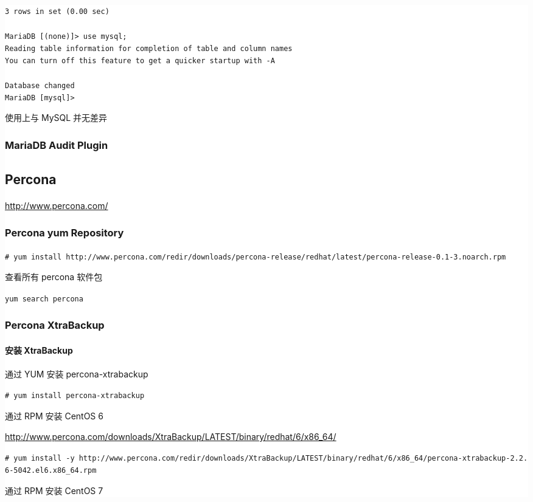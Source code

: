 ```
3 rows in set (0.00 sec)

MariaDB [(none)]> use mysql;
Reading table information for completion of table and column names
You can turn off this feature to get a quicker startup with -A

Database changed
MariaDB [mysql]>

```

使用上与 MySQL 并无差异

### MariaDB Audit Plugin

## Percona

http://www.percona.com/

### Percona yum Repository

```
# yum install http://www.percona.com/redir/downloads/percona-release/redhat/latest/percona-release-0.1-3.noarch.rpm

```

查看所有 percona 软件包

```
yum search percona

```

### Percona XtraBackup

#### 安装 XtraBackup

通过 YUM 安装 percona-xtrabackup

```
# yum install percona-xtrabackup

```

通过 RPM 安装 CentOS 6

http://www.percona.com/downloads/XtraBackup/LATEST/binary/redhat/6/x86_64/

```
# yum install -y http://www.percona.com/redir/downloads/XtraBackup/LATEST/binary/redhat/6/x86_64/percona-xtrabackup-2.2.6-5042.el6.x86_64.rpm

```

通过 RPM 安装 CentOS 7
